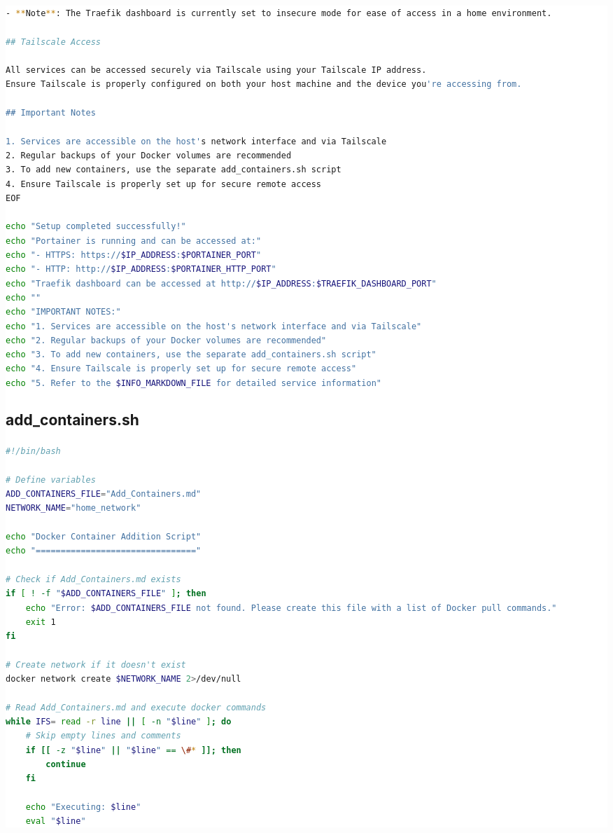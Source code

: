 ```Bash
- **Note**: The Traefik dashboard is currently set to insecure mode for ease of access in a home environment.

## Tailscale Access

All services can be accessed securely via Tailscale using your Tailscale IP address.
Ensure Tailscale is properly configured on both your host machine and the device you're accessing from.

## Important Notes

1. Services are accessible on the host's network interface and via Tailscale
2. Regular backups of your Docker volumes are recommended
3. To add new containers, use the separate add_containers.sh script
4. Ensure Tailscale is properly set up for secure remote access
EOF

echo "Setup completed successfully!"
echo "Portainer is running and can be accessed at:"
echo "- HTTPS: https://$IP_ADDRESS:$PORTAINER_PORT"
echo "- HTTP: http://$IP_ADDRESS:$PORTAINER_HTTP_PORT"
echo "Traefik dashboard can be accessed at http://$IP_ADDRESS:$TRAEFIK_DASHBOARD_PORT"
echo ""
echo "IMPORTANT NOTES:"
echo "1. Services are accessible on the host's network interface and via Tailscale"
echo "2. Regular backups of your Docker volumes are recommended"
echo "3. To add new containers, use the separate add_containers.sh script"
echo "4. Ensure Tailscale is properly set up for secure remote access"
echo "5. Refer to the $INFO_MARKDOWN_FILE for detailed service information"

```

## add_containers.sh
```Bash
#!/bin/bash

# Define variables
ADD_CONTAINERS_FILE="Add_Containers.md"
NETWORK_NAME="home_network"

echo "Docker Container Addition Script"
echo "================================"

# Check if Add_Containers.md exists
if [ ! -f "$ADD_CONTAINERS_FILE" ]; then
    echo "Error: $ADD_CONTAINERS_FILE not found. Please create this file with a list of Docker pull commands."
    exit 1
fi

# Create network if it doesn't exist
docker network create $NETWORK_NAME 2>/dev/null

# Read Add_Containers.md and execute docker commands
while IFS= read -r line || [ -n "$line" ]; do
    # Skip empty lines and comments
    if [[ -z "$line" || "$line" == \#* ]]; then
        continue
    fi

    echo "Executing: $line"
    eval "$line"
```